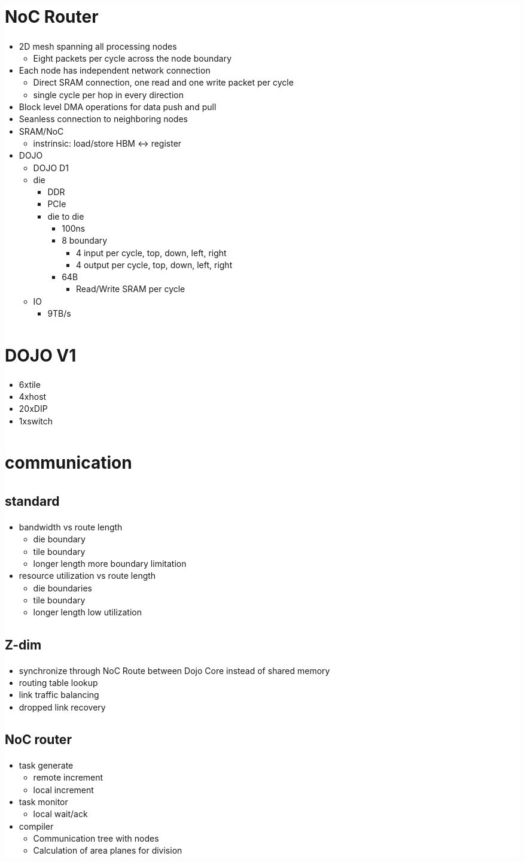 # NoC Router
- 2D mesh spanning all processing nodes
  - Eight packets per cycle across the node boundary
- Each node has independent network connection
  - Direct SRAM connection, one read and one write packet per cycle
  - single cycle per hop in every direction
- Block level DMA operations for data push and pull
- Seanless connection to neighboring nodes
- SRAM/NoC
  - instrinsic: load/store HBM <-> register
- DOJO
  - DOJO D1
  - die
    - DDR
    - PCIe
    - die to die 
      - 100ns
      - 8 boundary
        - 4 input per cycle, top, down, left, right
        - 4 output per cycle, top, down, left, right
      - 64B
        - Read/Write SRAM per cycle
  - IO
    - 9TB/s

# DOJO V1
- 6xtile
- 4xhost
- 20xDIP
- 1xswitch

# communication
## standard
- bandwidth vs route length
  - die boundary
  - tile boundary
  - longer length more boundary limitation
- resource utilization vs route length
  - die boundaries
  - tile boundary
  - longer length low utilization
## Z-dim
- synchronize through NoC Route between Dojo Core instead of shared memory
- routing table lookup
- link traffic balancing
- dropped link recovery
## NoC router
- task generate
  - remote increment
  - local increment
- task monitor
  - local wait/ack
- compiler
  - Communication tree with nodes
  - Calculation of area planes for division

